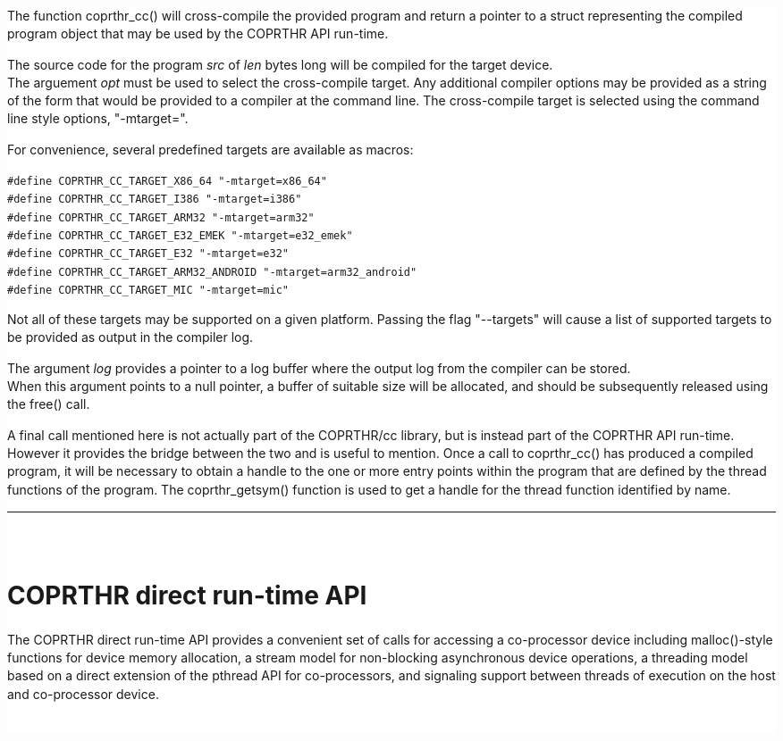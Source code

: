 The function coprthr_cc() will cross-compile the provided program and
return a pointer to a struct representing the compiled program object that
may be used by the COPRTHR API run-time.

The source code for the program *src* of *len* bytes long will be compiled
for the target device.  
The arguement *opt* must be used to select the cross-compile target.
Any additional compiler options may be provided as a string of the form
that would be provided to a compiler at the command line.
The cross-compile target is selected using the command line style options,
"-mtarget=<device>".

For convenience, several predefined targets are available as macros:

	#define COPRTHR_CC_TARGET_X86_64 "-mtarget=x86_64"
	#define COPRTHR_CC_TARGET_I386 "-mtarget=i386"
	#define COPRTHR_CC_TARGET_ARM32 "-mtarget=arm32"
	#define COPRTHR_CC_TARGET_E32_EMEK "-mtarget=e32_emek"
	#define COPRTHR_CC_TARGET_E32 "-mtarget=e32"
	#define COPRTHR_CC_TARGET_ARM32_ANDROID "-mtarget=arm32_android"
	#define COPRTHR_CC_TARGET_MIC "-mtarget=mic"

Not all of these targets may be supported on a given platform.
Passing the flag "--targets" will cause a list of supported targets to be
provided as output in the compiler log.

The argument *log* provides a pointer to a log buffer where the output log 
from the compiler can be stored.  
When this argument points to a null pointer, a buffer of suitable size
will be allocated, and should be subsequently released using the free() call.

A final call mentioned here is not actually part of the COPRTHR/cc library,
but is instead part of the COPRTHR API run-time.
However it provides the bridge between the two and is useful to mention.
Once a call to coprthr_cc() has produced a compiled program, it will be
necessary to obtain a handle to the one or more entry points within the
program that are defined by the thread functions of the program.
The coprthr_getsym() function is used to get a handle for the thread function
identified by name.

----------

&nbsp;


# COPRTHR direct run-time API

The COPRTHR direct run-time API provides a convenient set of calls for 
accessing a co-processor device including malloc()-style functions for
device memory allocation, a stream model for non-blocking 
asynchronous device operations, a threading model based on a direct
extension of the pthread API for co-processors, and signaling support 
between threads of execution on the host and co-processor device.

&nbsp;
